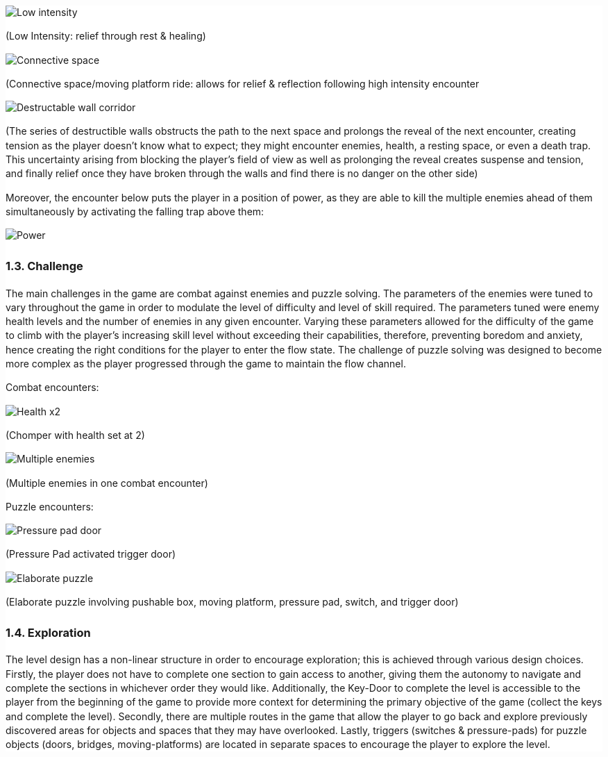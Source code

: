![Low intensity](https://github.com/COMP2150-24s1/level-design-assessment-Eswaiy/assets/79948327/17459ef8-ef0d-4054-810d-31c727f8ebac)

(Low Intensity: relief through rest & healing)

![Connective space](https://github.com/COMP2150-24s1/level-design-assessment-Eswaiy/assets/79948327/40ed106e-2740-4715-8214-4e00612988fb)

(Connective space/moving platform ride: allows for relief & reflection following high intensity encounter

<img width="470" alt="Destructable wall corridor" src="https://github.com/COMP2150-24s1/level-design-assessment-Eswaiy/assets/79948327/217311e8-0569-4593-856e-1befafc4cd3f">

(The series of destructible walls obstructs the path to the next space and prolongs the reveal of the next encounter, creating tension as the player doesn’t know what to expect; they might encounter enemies, health, a resting space, or even a death trap. This uncertainty arising from blocking the player’s field of view as well as prolonging the reveal creates suspense and tension, and finally relief once they have broken through the walls and find there is no danger on the other side)

Moreover, the encounter below puts the player in a position of power, as they are able to kill the multiple enemies ahead of them simultaneously by activating the falling trap above them:

![Power](https://github.com/COMP2150-24s1/level-design-assessment-Eswaiy/assets/79948327/beb8a250-797b-43c9-97c3-5dd2cfeee7cd)


### 1.3. Challenge
The main challenges in the game are combat against enemies and puzzle solving. The parameters of the enemies were tuned to vary throughout the game in order to modulate the level of difficulty and level of skill required. The parameters tuned were enemy health levels and the number of enemies in any given encounter. Varying these parameters allowed for the difficulty of the game to climb with the player’s increasing skill level without exceeding their capabilities, therefore, preventing boredom and anxiety, hence creating the right conditions for the player to enter the flow state. The challenge of puzzle solving was designed to become more complex as the player progressed through the game to maintain the flow channel.

Combat encounters:

![Health x2](https://github.com/COMP2150-24s1/level-design-assessment-Eswaiy/assets/79948327/fdfb2240-204c-4fb0-8e67-b5785eaecc44)

(Chomper with health set at 2)

![Multiple enemies](https://github.com/COMP2150-24s1/level-design-assessment-Eswaiy/assets/79948327/cde7c79c-e0e8-488d-a982-028daab045c3)

(Multiple enemies in one combat encounter)

Puzzle encounters: 

![Pressure pad door](https://github.com/COMP2150-24s1/level-design-assessment-Eswaiy/assets/79948327/8b150085-338b-4d34-8f42-4074821d69d4)

(Pressure Pad activated trigger door)

![Elaborate puzzle](https://github.com/COMP2150-24s1/level-design-assessment-Eswaiy/assets/79948327/fdc06833-7cfc-4fe4-8a51-817b71df83d9)

(Elaborate puzzle involving pushable box, moving platform, pressure pad, switch, and trigger door)


### 1.4. Exploration
The level design has a non-linear structure in order to encourage exploration; this is achieved through various design choices. Firstly, the player does not have to complete one section to gain access to another, giving them the autonomy to navigate and complete the sections in whichever order they would like. Additionally, the Key-Door to complete the level is accessible to the player from the beginning of the game to provide more context for determining the primary objective of the game (collect the keys and complete the level). Secondly, there are multiple routes in the game that allow the player to go back and explore previously discovered areas for objects and spaces that they may have overlooked. Lastly, triggers (switches & pressure-pads) for puzzle objects (doors, bridges, moving-platforms) are located in separate spaces to encourage the player to explore the level.
